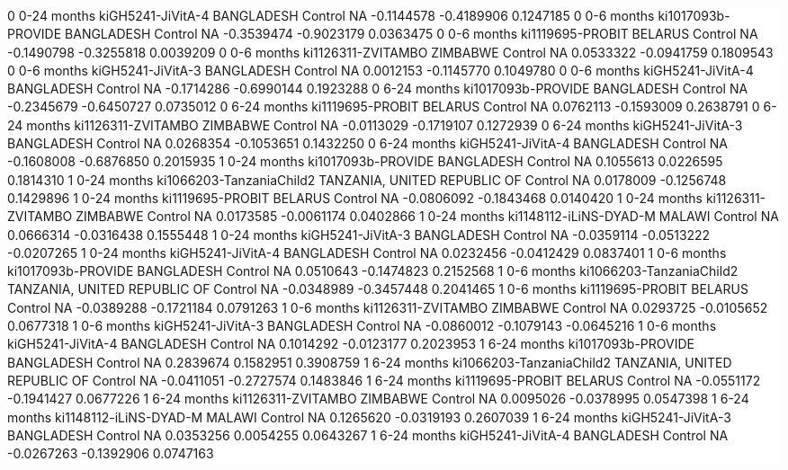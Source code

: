 0         0-24 months   kiGH5241-JiVitA-4          BANGLADESH                     Control              NA                -0.1144578   -0.4189906    0.1247185
0         0-6 months    ki1017093b-PROVIDE         BANGLADESH                     Control              NA                -0.3539474   -0.9023179    0.0363475
0         0-6 months    ki1119695-PROBIT           BELARUS                        Control              NA                -0.1490798   -0.3255818    0.0039209
0         0-6 months    ki1126311-ZVITAMBO         ZIMBABWE                       Control              NA                 0.0533322   -0.0941759    0.1809543
0         0-6 months    kiGH5241-JiVitA-3          BANGLADESH                     Control              NA                 0.0012153   -0.1145770    0.1049780
0         0-6 months    kiGH5241-JiVitA-4          BANGLADESH                     Control              NA                -0.1714286   -0.6990144    0.1923288
0         6-24 months   ki1017093b-PROVIDE         BANGLADESH                     Control              NA                -0.2345679   -0.6450727    0.0735012
0         6-24 months   ki1119695-PROBIT           BELARUS                        Control              NA                 0.0762113   -0.1593009    0.2638791
0         6-24 months   ki1126311-ZVITAMBO         ZIMBABWE                       Control              NA                -0.0113029   -0.1719107    0.1272939
0         6-24 months   kiGH5241-JiVitA-3          BANGLADESH                     Control              NA                 0.0268354   -0.1053651    0.1432250
0         6-24 months   kiGH5241-JiVitA-4          BANGLADESH                     Control              NA                -0.1608008   -0.6876850    0.2015935
1         0-24 months   ki1017093b-PROVIDE         BANGLADESH                     Control              NA                 0.1055613    0.0226595    0.1814310
1         0-24 months   ki1066203-TanzaniaChild2   TANZANIA, UNITED REPUBLIC OF   Control              NA                 0.0178009   -0.1256748    0.1429896
1         0-24 months   ki1119695-PROBIT           BELARUS                        Control              NA                -0.0806092   -0.1843468    0.0140420
1         0-24 months   ki1126311-ZVITAMBO         ZIMBABWE                       Control              NA                 0.0173585   -0.0061174    0.0402866
1         0-24 months   ki1148112-iLiNS-DYAD-M     MALAWI                         Control              NA                 0.0666314   -0.0316438    0.1555448
1         0-24 months   kiGH5241-JiVitA-3          BANGLADESH                     Control              NA                -0.0359114   -0.0513222   -0.0207265
1         0-24 months   kiGH5241-JiVitA-4          BANGLADESH                     Control              NA                 0.0232456   -0.0412429    0.0837401
1         0-6 months    ki1017093b-PROVIDE         BANGLADESH                     Control              NA                 0.0510643   -0.1474823    0.2152568
1         0-6 months    ki1066203-TanzaniaChild2   TANZANIA, UNITED REPUBLIC OF   Control              NA                -0.0348989   -0.3457448    0.2041465
1         0-6 months    ki1119695-PROBIT           BELARUS                        Control              NA                -0.0389288   -0.1721184    0.0791263
1         0-6 months    ki1126311-ZVITAMBO         ZIMBABWE                       Control              NA                 0.0293725   -0.0105652    0.0677318
1         0-6 months    kiGH5241-JiVitA-3          BANGLADESH                     Control              NA                -0.0860012   -0.1079143   -0.0645216
1         0-6 months    kiGH5241-JiVitA-4          BANGLADESH                     Control              NA                 0.1014292   -0.0123177    0.2023953
1         6-24 months   ki1017093b-PROVIDE         BANGLADESH                     Control              NA                 0.2839674    0.1582951    0.3908759
1         6-24 months   ki1066203-TanzaniaChild2   TANZANIA, UNITED REPUBLIC OF   Control              NA                -0.0411051   -0.2727574    0.1483846
1         6-24 months   ki1119695-PROBIT           BELARUS                        Control              NA                -0.0551172   -0.1941427    0.0677226
1         6-24 months   ki1126311-ZVITAMBO         ZIMBABWE                       Control              NA                 0.0095026   -0.0378995    0.0547398
1         6-24 months   ki1148112-iLiNS-DYAD-M     MALAWI                         Control              NA                 0.1265620   -0.0319193    0.2607039
1         6-24 months   kiGH5241-JiVitA-3          BANGLADESH                     Control              NA                 0.0353256    0.0054255    0.0643267
1         6-24 months   kiGH5241-JiVitA-4          BANGLADESH                     Control              NA                -0.0267263   -0.1392906    0.0747163
